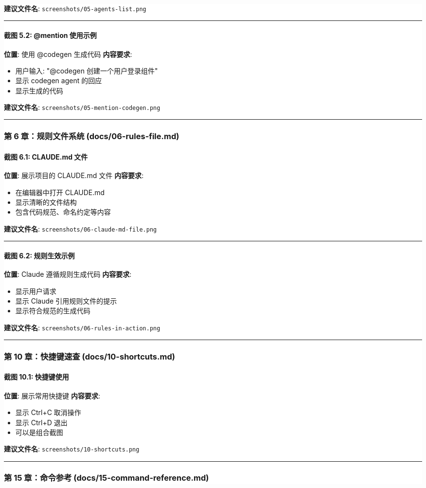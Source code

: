 **建议文件名**: `screenshots/05-agents-list.png`

---

#### 截图 5.2: @mention 使用示例
**位置**: 使用 @codegen 生成代码
**内容要求**:
- 用户输入: "@codegen 创建一个用户登录组件"
- 显示 codegen agent 的回应
- 显示生成的代码

**建议文件名**: `screenshots/05-mention-codegen.png`

---

### 第 6 章：规则文件系统 (docs/06-rules-file.md)

#### 截图 6.1: CLAUDE.md 文件
**位置**: 展示项目的 CLAUDE.md 文件
**内容要求**:
- 在编辑器中打开 CLAUDE.md
- 显示清晰的文件结构
- 包含代码规范、命名约定等内容

**建议文件名**: `screenshots/06-claude-md-file.png`

---

#### 截图 6.2: 规则生效示例
**位置**: Claude 遵循规则生成代码
**内容要求**:
- 显示用户请求
- 显示 Claude 引用规则文件的提示
- 显示符合规范的生成代码

**建议文件名**: `screenshots/06-rules-in-action.png`

---

### 第 10 章：快捷键速查 (docs/10-shortcuts.md)

#### 截图 10.1: 快捷键使用
**位置**: 展示常用快捷键
**内容要求**:
- 显示 Ctrl+C 取消操作
- 显示 Ctrl+D 退出
- 可以是组合截图

**建议文件名**: `screenshots/10-shortcuts.png`

---

### 第 15 章：命令参考 (docs/15-command-reference.md)
